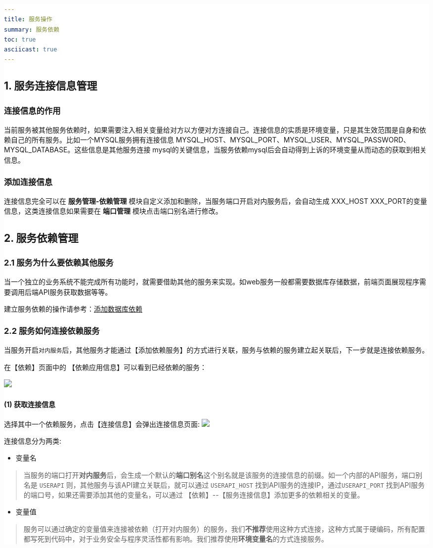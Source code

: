 ```yaml
---
title: 服务操作
summary: 服务依赖
toc: true
asciicast: true
---
```




## 1. 服务连接信息管理

### 连接信息的作用

当前服务被其他服务依赖时，如果需要注入相关变量给对方以方便对方连接自己。连接信息的实质是环境变量，只是其生效范围是自身和依赖自己的所有服务。比如一个MYSQL服务拥有连接信息 MYSQL_HOST、MYSQL_PORT、MYSQL_USER、MYSQL_PASSWORD、MYSQL_DATABASE。这些信息是其他服务连接 mysql的关键信息，当服务依赖mysql后会自动得到上诉的环境变量从而动态的获取到相关信息。

### 添加连接信息

连接信息完全可以在 <b>服务管理-依赖管理</b> 模块自定义添加和删除，当服务端口开启对内服务后，会自动生成 XXX_HOST XXX_PORT的变量信息，这类连接信息如果需要在  <b>端口管理</b> 模块点击端口别名进行修改。

## 2. 服务依赖管理

### 2.1 服务为什么要依赖其他服务

当一个独立的业务系统不能完成所有功能时，就需要借助其他的服务来实现。如web服务一般都需要数据库存储数据，前端页面展现程序需要调用后端API服务获取数据等等。

建立服务依赖的操作请参考：[添加数据库依赖](./link-db.html)

### 2.2 服务如何连接依赖服务

当服务开启`对内服务`后，其他服务才能通过【添加依赖服务】的方式进行关联，服务与依赖的服务建立起关联后，下一步就是连接依赖服务。


在【依赖】页面中的 【依赖应用信息】可以看到已经依赖的服务：

<img src="https://static.goodrain.com/images/docs/3.6/user-manual/manage/app-link01.png" width="100%" />

#### (1) 获取连接信息

选择其中一个依赖服务，点击【连接信息】会弹出连接信息页面:
<img src="https://static.goodrain.com/images/docs/3.6/user-manual/manage/app-link02.png" width="60%" />

连接信息分为两类:

- 变量名
> 当服务的端口打开<b>对内服务</b>后，会生成一个默认的<b>端口别名</b>这个别名就是该服务的连接信息的前缀。如一个内部的API服务，端口别名是 `USERAPI` 则，其他服务与该API建立关联后，就可以通过 `USERAPI_HOST` 找到API服务的连接IP，通过`USERAPI_PORT` 找到API服务的端口号，如果还需要添加其他的变量名，可以通过 【依赖】--【服务连接信息】添加更多的依赖相关的变量。

- 变量值
> 服务可以通过确定的变量值来连接被依赖（打开对内服务）的服务，我们<b>不推荐</b>使用这种方式连接，这种方式属于硬编码，所有配置都写死到代码中，对于业务安全与程序灵活性都有影响。我们推荐使用<b>环境变量名</b>的方式连接服务。
